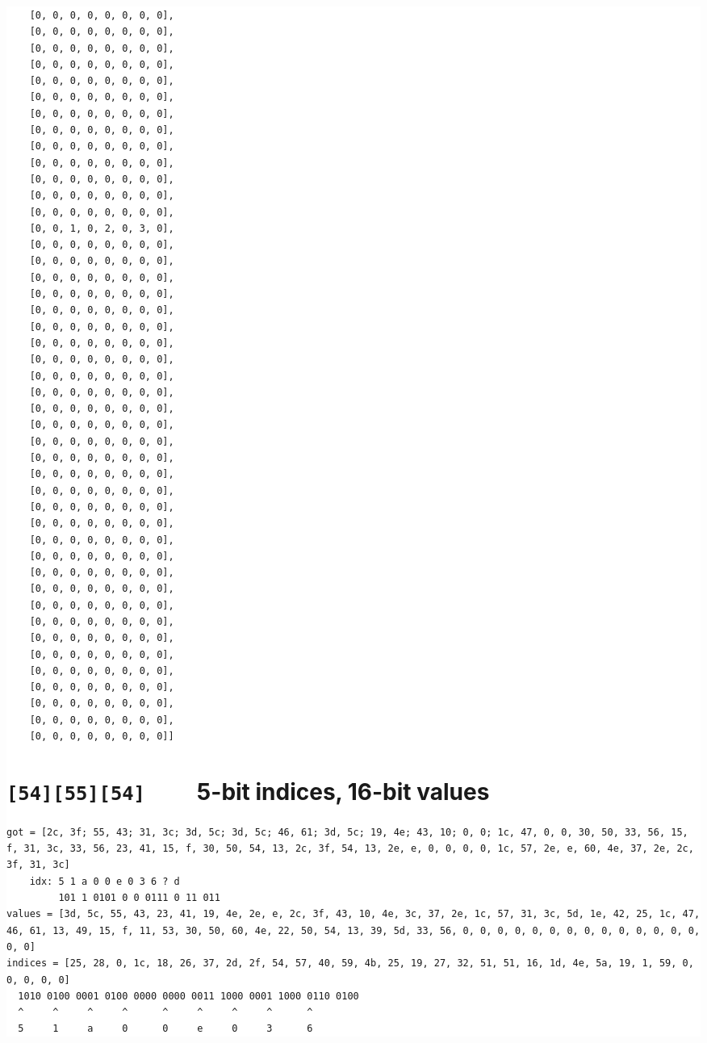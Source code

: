         [0, 0, 0, 0, 0, 0, 0, 0],
        [0, 0, 0, 0, 0, 0, 0, 0],
        [0, 0, 0, 0, 0, 0, 0, 0],
        [0, 0, 0, 0, 0, 0, 0, 0],
        [0, 0, 0, 0, 0, 0, 0, 0],
        [0, 0, 0, 0, 0, 0, 0, 0],
        [0, 0, 0, 0, 0, 0, 0, 0],
        [0, 0, 0, 0, 0, 0, 0, 0],
        [0, 0, 0, 0, 0, 0, 0, 0],
        [0, 0, 0, 0, 0, 0, 0, 0],
        [0, 0, 0, 0, 0, 0, 0, 0],
        [0, 0, 0, 0, 0, 0, 0, 0],
        [0, 0, 0, 0, 0, 0, 0, 0],
        [0, 0, 1, 0, 2, 0, 3, 0],
        [0, 0, 0, 0, 0, 0, 0, 0],
        [0, 0, 0, 0, 0, 0, 0, 0],
        [0, 0, 0, 0, 0, 0, 0, 0],
        [0, 0, 0, 0, 0, 0, 0, 0],
        [0, 0, 0, 0, 0, 0, 0, 0],
        [0, 0, 0, 0, 0, 0, 0, 0],
        [0, 0, 0, 0, 0, 0, 0, 0],
        [0, 0, 0, 0, 0, 0, 0, 0],
        [0, 0, 0, 0, 0, 0, 0, 0],
        [0, 0, 0, 0, 0, 0, 0, 0],
        [0, 0, 0, 0, 0, 0, 0, 0],
        [0, 0, 0, 0, 0, 0, 0, 0],
        [0, 0, 0, 0, 0, 0, 0, 0],
        [0, 0, 0, 0, 0, 0, 0, 0],
        [0, 0, 0, 0, 0, 0, 0, 0],
        [0, 0, 0, 0, 0, 0, 0, 0],
        [0, 0, 0, 0, 0, 0, 0, 0],
        [0, 0, 0, 0, 0, 0, 0, 0],
        [0, 0, 0, 0, 0, 0, 0, 0],
        [0, 0, 0, 0, 0, 0, 0, 0],
        [0, 0, 0, 0, 0, 0, 0, 0],
        [0, 0, 0, 0, 0, 0, 0, 0],
        [0, 0, 0, 0, 0, 0, 0, 0],
        [0, 0, 0, 0, 0, 0, 0, 0],
        [0, 0, 0, 0, 0, 0, 0, 0],
        [0, 0, 0, 0, 0, 0, 0, 0],
        [0, 0, 0, 0, 0, 0, 0, 0],
        [0, 0, 0, 0, 0, 0, 0, 0],
        [0, 0, 0, 0, 0, 0, 0, 0],
        [0, 0, 0, 0, 0, 0, 0, 0],
        [0, 0, 0, 0, 0, 0, 0, 0]]

# `[54][55][54]    ` 5-bit indices, 16-bit values

    got = [2c, 3f; 55, 43; 31, 3c; 3d, 5c; 3d, 5c; 46, 61; 3d, 5c; 19, 4e; 43, 10; 0, 0; 1c, 47, 0, 0, 30, 50, 33, 56, 15, f, 31, 3c, 33, 56, 23, 41, 15, f, 30, 50, 54, 13, 2c, 3f, 54, 13, 2e, e, 0, 0, 0, 0, 1c, 57, 2e, e, 60, 4e, 37, 2e, 2c, 3f, 31, 3c]
        idx: 5 1 a 0 0 e 0 3 6 ? d
             101 1 0101 0 0 0111 0 11 011
    values = [3d, 5c, 55, 43, 23, 41, 19, 4e, 2e, e, 2c, 3f, 43, 10, 4e, 3c, 37, 2e, 1c, 57, 31, 3c, 5d, 1e, 42, 25, 1c, 47, 46, 61, 13, 49, 15, f, 11, 53, 30, 50, 60, 4e, 22, 50, 54, 13, 39, 5d, 33, 56, 0, 0, 0, 0, 0, 0, 0, 0, 0, 0, 0, 0, 0, 0, 0, 0]
    indices = [25, 28, 0, 1c, 18, 26, 37, 2d, 2f, 54, 57, 40, 59, 4b, 25, 19, 27, 32, 51, 51, 16, 1d, 4e, 5a, 19, 1, 59, 0, 0, 0, 0, 0]
      1010 0100 0001 0100 0000 0000 0011 1000 0001 1000 0110 0100
      ^     ^     ^     ^      ^     ^     ^     ^      ^
      5     1     a     0      0     e     0     3      6
